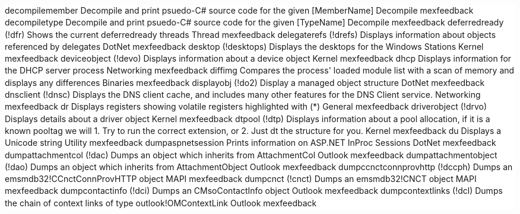 decompilemember                             Decompile and print psuedo-C# source code for the given [MemberName]                                                                                     Decompile    mexfeedback
decompiletype                               Decompile and print psuedo-C# source code for the given [TypeName]                                                                                       Decompile    mexfeedback
deferredready                        (!dfr) Shows the current deferredready threads                                                                                                                  Thread       mexfeedback
delegaterefs                       (!drefs) Displays information about objects referenced by delegates                                                                                               DotNet       mexfeedback
desktop                         (!desktops) Displays the desktops for the Windows Stations                                                                                                           Kernel       mexfeedback
deviceobject                        (!devo) Displays information about a device object                                                                                                               Kernel       mexfeedback
dhcp                                        Displays information for the DHCP server process                                                                                                         Networking   mexfeedback
diffimg                                     Compares the process' loaded module list with a scan of memory and displays any differences                                                              Binaries     mexfeedback
displayobj                           (!do2) Display a managed object structure                                                                                                                       DotNet       mexfeedback
dnsclient                           (!dnsc) Displays the DNS client cache, and includes many other features for the DNS Client service.                                                              Networking   mexfeedback
dr                                          Displays registers showing volatile registers highlighted with (*)                                                                                       General      mexfeedback
driverobject                        (!drvo) Displays details about a driver object                                                                                                                   Kernel       mexfeedback
dtpool                               (!dtp) Displays information about a pool allocation, if it is a known pooltag we will 1. Try to run the correct extension, or 2. Just dt the structure for you. Kernel       mexfeedback
du                                          Displays a Unicode string                                                                                                                                Utility      mexfeedback
dumpaspnetsession                           Prints information on ASP.NET InProc Sessions                                                                                                            DotNet       mexfeedback
dumpattachmentcol                    (!dac) Dumps an object which inherits from AttachmentCol                                                                                                        Outlook      mexfeedback
dumpattachmentobject                 (!dao) Dumps an object which inherits from AttachmentObject                                                                                                     Outlook      mexfeedback
dumpccnctconnprovhttp              (!dccph) Dumps an emsmdb32!CCnctConnProvHTTP object                                                                                                               MAPI         mexfeedback
dumpcnct                            (!cnct) Dumps an emsmdb32!CNCT object                                                                                                                            MAPI         mexfeedback
dumpcontactinfo                      (!dci) Dumps an CMsoContactInfo object                                                                                                                          Outlook      mexfeedback
dumpcontextlinks                     (!dcl) Dumps the chain of context links of type outlook!OMContextLink                                                                                           Outlook      mexfeedback